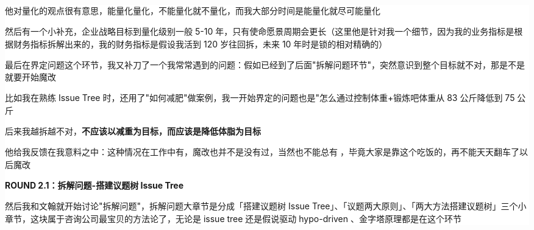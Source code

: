 他对量化的观点很有意思，能量化量化，不能量化就不量化，而我大部分时间是能量化就尽可能量化

然后有一个小补充，企业战略目标到量化级别一般 5-10 年，只有使命愿景周期会更长（这里他是针对我一个细节，因为我的业务指标是根据财务指标拆解出来的，我的财务指标是假设我活到 120 岁往回拆，未来 10 年时是锁的相对精确的）

最后在界定问题这个环节，我又补刀了一个我常常遇到的问题：假如已经到了后面"拆解问题环节"，突然意识到整个目标就不对，那是不是就要开始魔改

比如我在熟练 Issue Tree 时，还用了"如何减肥"做案例，我一开始界定的问题也是"怎么通过控制体重+锻炼吧体重从 83 公斤降低到 75 公斤

后来我越拆越不对，**不应该以减重为目标，而应该是降低体脂为目标**

他给我反馈在我意料之中：这种情况在工作中有，魔改也并不是没有过，当然也不能总有 ，毕竟大家是靠这个吃饭的，再不能天天翻车了以后魔改

**ROUND 2.1：拆解问题-搭建议题树 Issue Tree**

然后我和文翰就开始讨论"拆解问题"，拆解问题大章节是分成「搭建议题树 Issue Tree」、「议题两大原则」、「两大方法搭建议题树」三个小章节，这块属于咨询公司最宝贝的方法论了，无论是 issue tree 还是假说驱动 hypo-driven 、金字塔原理都是在这个环节

